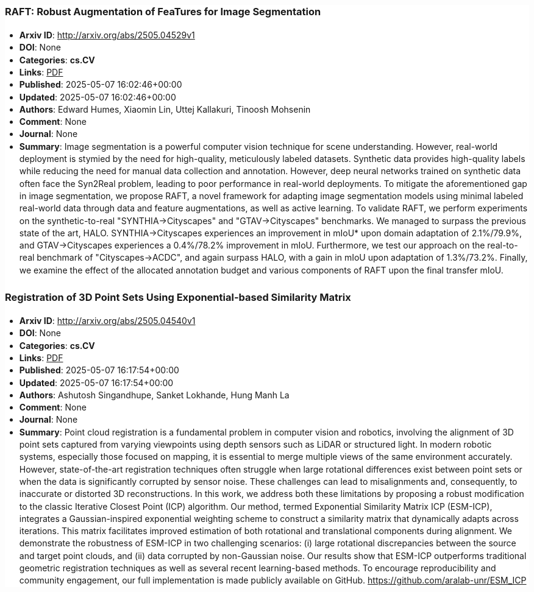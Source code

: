 

### RAFT: Robust Augmentation of FeaTures for Image Segmentation
- **Arxiv ID**: http://arxiv.org/abs/2505.04529v1
- **DOI**: None
- **Categories**: **cs.CV**
- **Links**: [PDF](http://arxiv.org/pdf/2505.04529v1)
- **Published**: 2025-05-07 16:02:46+00:00
- **Updated**: 2025-05-07 16:02:46+00:00
- **Authors**: Edward Humes, Xiaomin Lin, Uttej Kallakuri, Tinoosh Mohsenin
- **Comment**: None
- **Journal**: None
- **Summary**: Image segmentation is a powerful computer vision technique for scene understanding. However, real-world deployment is stymied by the need for high-quality, meticulously labeled datasets. Synthetic data provides high-quality labels while reducing the need for manual data collection and annotation. However, deep neural networks trained on synthetic data often face the Syn2Real problem, leading to poor performance in real-world deployments.   To mitigate the aforementioned gap in image segmentation, we propose RAFT, a novel framework for adapting image segmentation models using minimal labeled real-world data through data and feature augmentations, as well as active learning. To validate RAFT, we perform experiments on the synthetic-to-real "SYNTHIA->Cityscapes" and "GTAV->Cityscapes" benchmarks. We managed to surpass the previous state of the art, HALO. SYNTHIA->Cityscapes experiences an improvement in mIoU* upon domain adaptation of 2.1%/79.9%, and GTAV->Cityscapes experiences a 0.4%/78.2% improvement in mIoU. Furthermore, we test our approach on the real-to-real benchmark of "Cityscapes->ACDC", and again surpass HALO, with a gain in mIoU upon adaptation of 1.3%/73.2%. Finally, we examine the effect of the allocated annotation budget and various components of RAFT upon the final transfer mIoU.



### Registration of 3D Point Sets Using Exponential-based Similarity Matrix
- **Arxiv ID**: http://arxiv.org/abs/2505.04540v1
- **DOI**: None
- **Categories**: **cs.CV**
- **Links**: [PDF](http://arxiv.org/pdf/2505.04540v1)
- **Published**: 2025-05-07 16:17:54+00:00
- **Updated**: 2025-05-07 16:17:54+00:00
- **Authors**: Ashutosh Singandhupe, Sanket Lokhande, Hung Manh La
- **Comment**: None
- **Journal**: None
- **Summary**: Point cloud registration is a fundamental problem in computer vision and robotics, involving the alignment of 3D point sets captured from varying viewpoints using depth sensors such as LiDAR or structured light. In modern robotic systems, especially those focused on mapping, it is essential to merge multiple views of the same environment accurately. However, state-of-the-art registration techniques often struggle when large rotational differences exist between point sets or when the data is significantly corrupted by sensor noise. These challenges can lead to misalignments and, consequently, to inaccurate or distorted 3D reconstructions. In this work, we address both these limitations by proposing a robust modification to the classic Iterative Closest Point (ICP) algorithm. Our method, termed Exponential Similarity Matrix ICP (ESM-ICP), integrates a Gaussian-inspired exponential weighting scheme to construct a similarity matrix that dynamically adapts across iterations. This matrix facilitates improved estimation of both rotational and translational components during alignment. We demonstrate the robustness of ESM-ICP in two challenging scenarios: (i) large rotational discrepancies between the source and target point clouds, and (ii) data corrupted by non-Gaussian noise. Our results show that ESM-ICP outperforms traditional geometric registration techniques as well as several recent learning-based methods. To encourage reproducibility and community engagement, our full implementation is made publicly available on GitHub. https://github.com/aralab-unr/ESM_ICP
